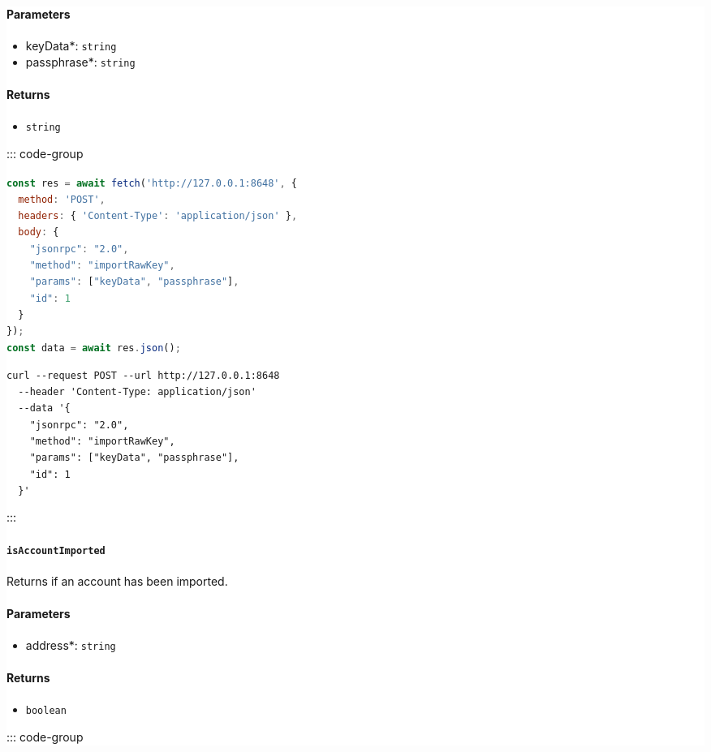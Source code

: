 <h4 nq-label>Parameters</h4>

- <span font-mono>keyData</span>*: `string`
- <span font-mono>passphrase</span>*: `string`

<h4 nq-label>Returns</h4>

- `string`

</div>

::: code-group

```JavaScript
const res = await fetch('http://127.0.0.1:8648', {
  method: 'POST',
  headers: { 'Content-Type': 'application/json' },
  body: {
    "jsonrpc": "2.0",
    "method": "importRawKey",
    "params": ["keyData", "passphrase"],
    "id": 1
  }
});
const data = await res.json();
```

```Shell
curl --request POST --url http://127.0.0.1:8648
  --header 'Content-Type: application/json'
  --data '{
    "jsonrpc": "2.0",
    "method": "importRawKey",
    "params": ["keyData", "passphrase"],
    "id": 1
  }'
```
:::

</section>

#### `isAccountImported`

Returns if an account has been imported.

<section>
  <div class="io">

<h4 nq-label>Parameters</h4>

- <span font-mono>address</span>*: `string`

<h4 nq-label>Returns</h4>

- `boolean`

</div>

::: code-group
